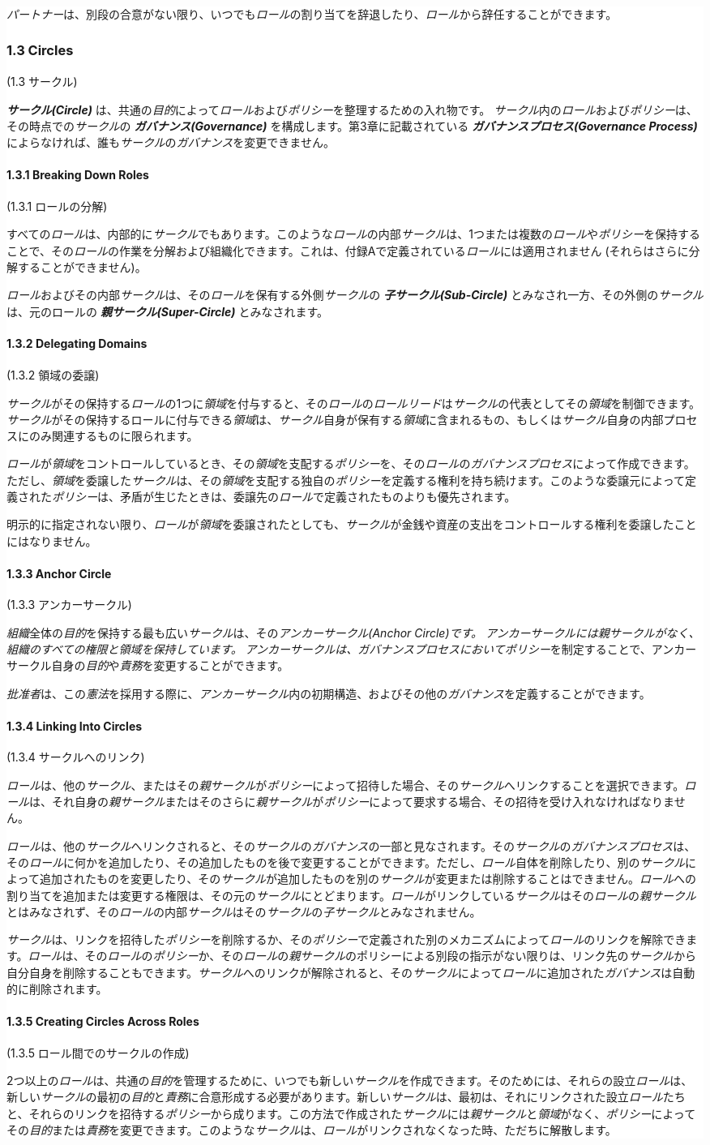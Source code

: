 *パートナー*は、別段の合意がない限り、いつでも*ロール*の割り当てを辞退したり、*ロール*から辞任することができます。

### 1.3 Circles
(1.3 サークル)

***サークル(Circle)*** は、共通の*目的*によって*ロール*および*ポリシー*を整理するための入れ物です。 *サークル*内の*ロール*および*ポリシー*は、その時点での*サークル*の ***ガバナンス(Governance)*** を構成します。第3章に記載されている ***ガバナンスプロセス(Governance Process)*** によらなければ、誰も*サークル*の*ガバナンス*を変更できません。

#### 1.3.1 Breaking Down Roles
(1.3.1 ロールの分解)

すべての*ロール*は、内部的に*サークル*でもあります。このような*ロール*の内部*サークル*は、1つまたは複数の*ロール*や*ポリシー*を保持することで、その*ロール*の作業を分解および組織化できます。これは、付録Aで定義されている*ロール*には適用されません (それらはさらに分解することができません)。

*ロール*およびその内部*サークル*は、その*ロール*を保有する外側*サークル*の ***子サークル(Sub-Circle)*** とみなされ一方、その外側の*サークル*は、元のロールの ***親サークル(Super-Circle)*** とみなされます。

#### 1.3.2 Delegating Domains
(1.3.2 領域の委譲)

*サークル*がその保持する*ロール*の1つに*領域*を付与すると、その*ロール*の*ロールリード*は*サークル*の代表としてその*領域*を制御できます。*サークル*がその保持するロールに付与できる*領域*は、*サークル*自身が保有する*領域*に含まれるもの、もしくは*サークル*自身の内部プロセスにのみ関連するものに限られます。

*ロール*が*領域*をコントロールしているとき、その*領域*を支配する*ポリシー*を、その*ロール*の*ガバナンスプロセス*によって作成できます。ただし、*領域*を委譲した*サークル*は、その*領域*を支配する独自の*ポリシー*を定義する権利を持ち続けます。このような委譲元によって定義された*ポリシー*は、矛盾が生じたときは、委譲先の*ロール*で定義されたものよりも優先されます。

明示的に指定されない限り、*ロール*が*領域*を委譲されたとしても、*サークル*が金銭や資産の支出をコントロールする権利を委譲したことにはなりません。

#### 1.3.3 Anchor Circle
(1.3.3 アンカーサークル)

*組織*全体の*目的*を保持する最も広い*サークル*は、その***アンカーサークル(Anchor Circle)***です。 *アンカーサークル*には*親サークル*がなく、*組織*のすべての権限と*領域*を保持しています。 *アンカーサークル*は、*ガバナンスプロセス*において*ポリシー*を制定することで、アンカーサークル自身の*目的*や*責務*を変更することができます。

*批准者*は、この*憲法*を採用する際に、*アンカーサークル*内の初期構造、およびその他の*ガバナンス*を定義することができます。

#### 1.3.4 Linking Into Circles
(1.3.4 サークルへのリンク)

*ロール*は、他の*サークル*、またはその*親サークル*が*ポリシー*によって招待した場合、その*サークル*へリンクすることを選択できます。*ロール*は、それ自身の*親サークル*またはそのさらに*親サークル*が*ポリシー*によって要求する場合、その招待を受け入れなければなりません。

*ロール*は、他の*サークル*へリンクされると、その*サークル*の*ガバナンス*の一部と見なされます。その*サークル*の*ガバナンスプロセス*は、その*ロール*に何かを追加したり、その追加したものを後で変更することができます。ただし、*ロール*自体を削除したり、別の*サークル*によって追加されたものを変更したり、その*サークル*が追加したものを別の*サークル*が変更または削除することはできません。*ロール*への割り当てを追加または変更する権限は、その元の*サークル*にとどまります。*ロール*がリンクしている*サークル*はその*ロール*の*親サークル*とはみなされず、その*ロール*の内部*サークル*はその*サークル*の*子サークル*とみなされません。

*サークル*は、リンクを招待した*ポリシー*を削除するか、その*ポリシー*で定義された別のメカニズムによって*ロール*のリンクを解除できます。*ロール*は、その*ロール*の*ポリシー*か、その*ロール*の*親サークル*のポリシーによる別段の指示がない限りは、リンク先の*サークル*から自分自身を削除することもできます。*サークル*へのリンクが解除されると、その*サークル*によって*ロール*に追加された*ガバナンス*は自動的に削除されます。

#### 1.3.5 Creating Circles Across Roles
(1.3.5 ロール間でのサークルの作成)

2つ以上の*ロール*は、共通の*目的*を管理するために、いつでも新しい*サークル*を作成できます。そのためには、それらの設立*ロール*は、新しい*サークル*の最初の*目的*と*責務*に合意形成する必要があります。新しい*サークル*は、最初は、それにリンクされた設立*ロール*たちと、それらのリンクを招待する*ポリシー*から成ります。この方法で作成された*サークル*には*親サークル*と*領域*がなく、*ポリシー*によってその*目的*または*責務*を変更できます。このような*サークル*は、*ロール*がリンクされなくなった時、ただちに解散します。
